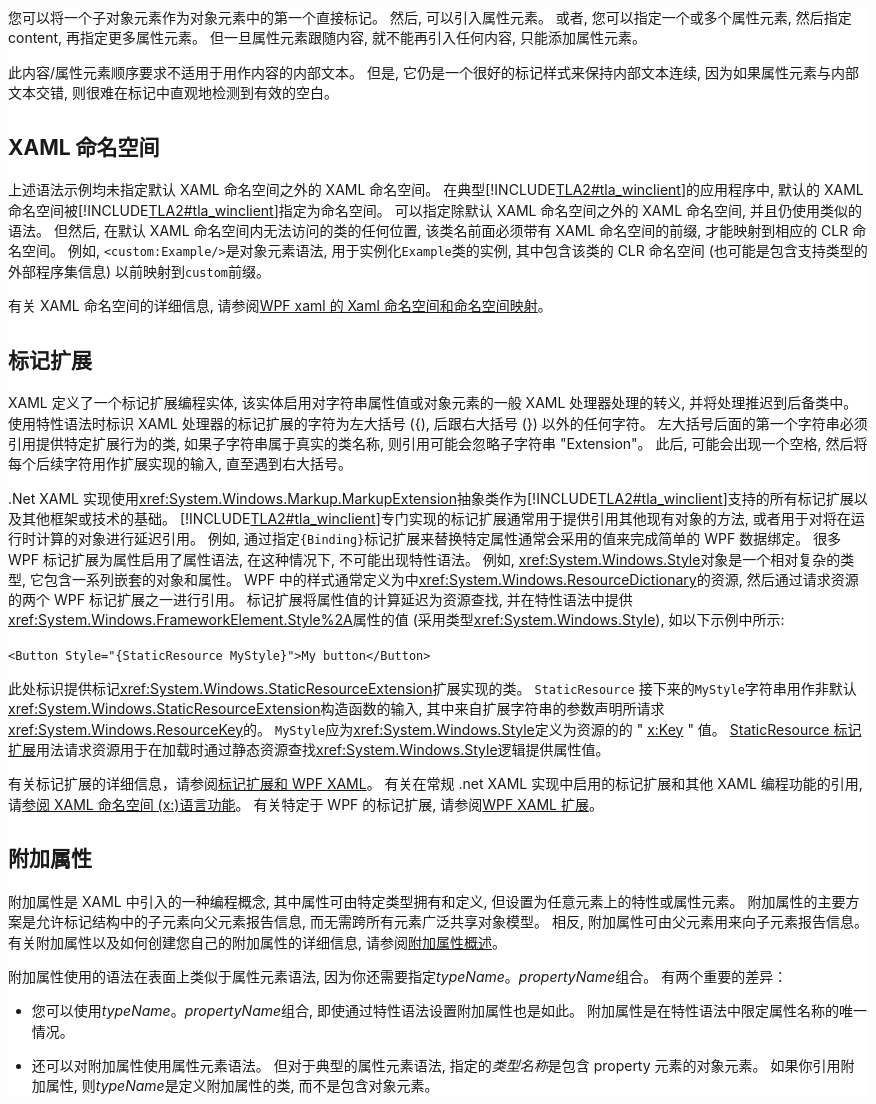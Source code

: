  您可以将一个子对象元素作为对象元素中的第一个直接标记。 然后, 可以引入属性元素。 或者, 您可以指定一个或多个属性元素, 然后指定 content, 再指定更多属性元素。 但一旦属性元素跟随内容, 就不能再引入任何内容, 只能添加属性元素。  
  
 此内容/属性元素顺序要求不适用于用作内容的内部文本。 但是, 它仍是一个很好的标记样式来保持内部文本连续, 因为如果属性元素与内部文本交错, 则很难在标记中直观地检测到有效的空白。  
  
<a name="xaml_namespaces"></a>   
## <a name="xaml-namespaces"></a>XAML 命名空间  
 上述语法示例均未指定默认 XAML 命名空间之外的 XAML 命名空间。 在典型[!INCLUDE[TLA2#tla_winclient](../../../../includes/tla2sharptla-winclient-md.md)]的应用程序中, 默认的 XAML 命名空间被[!INCLUDE[TLA2#tla_winclient](../../../../includes/tla2sharptla-winclient-md.md)]指定为命名空间。 可以指定除默认 XAML 命名空间之外的 XAML 命名空间, 并且仍使用类似的语法。 但然后, 在默认 XAML 命名空间内无法访问的类的任何位置, 该类名前面必须带有 XAML 命名空间的前缀, 才能映射到相应的 CLR 命名空间。 例如, `<custom:Example/>`是对象元素语法, 用于实例化`Example`类的实例, 其中包含该类的 CLR 命名空间 (也可能是包含支持类型的外部程序集信息) 以前映射到`custom`前缀。  
  
 有关 XAML 命名空间的详细信息, 请参阅[WPF xaml 的 Xaml 命名空间和命名空间映射](xaml-namespaces-and-namespace-mapping-for-wpf-xaml.md)。  
  
<a name="markup_extensions"></a>   
## <a name="markup-extensions"></a>标记扩展  
 XAML 定义了一个标记扩展编程实体, 该实体启用对字符串属性值或对象元素的一般 XAML 处理器处理的转义, 并将处理推迟到后备类中。 使用特性语法时标识 XAML 处理器的标记扩展的字符为左大括号 ({), 后跟右大括号 (}) 以外的任何字符。 左大括号后面的第一个字符串必须引用提供特定扩展行为的类, 如果子字符串属于真实的类名称, 则引用可能会忽略子字符串 "Extension"。 此后, 可能会出现一个空格, 然后将每个后续字符用作扩展实现的输入, 直至遇到右大括号。  
  
 .Net XAML 实现使用<xref:System.Windows.Markup.MarkupExtension>抽象类作为[!INCLUDE[TLA2#tla_winclient](../../../../includes/tla2sharptla-winclient-md.md)]支持的所有标记扩展以及其他框架或技术的基础。 [!INCLUDE[TLA2#tla_winclient](../../../../includes/tla2sharptla-winclient-md.md)]专门实现的标记扩展通常用于提供引用其他现有对象的方法, 或者用于对将在运行时计算的对象进行延迟引用。 例如, 通过指定`{Binding}`标记扩展来替换特定属性通常会采用的值来完成简单的 WPF 数据绑定。 很多 WPF 标记扩展为属性启用了属性语法, 在这种情况下, 不可能出现特性语法。 例如, <xref:System.Windows.Style>对象是一个相对复杂的类型, 它包含一系列嵌套的对象和属性。 WPF 中的样式通常定义为中<xref:System.Windows.ResourceDictionary>的资源, 然后通过请求资源的两个 WPF 标记扩展之一进行引用。 标记扩展将属性值的计算延迟为资源查找, 并在特性语法中提供<xref:System.Windows.FrameworkElement.Style%2A>属性的值 (采用类型<xref:System.Windows.Style>), 如以下示例中所示:  
  
 `<Button Style="{StaticResource MyStyle}">My button</Button>`  
  
 此处标识提供标记<xref:System.Windows.StaticResourceExtension>扩展实现的类。 `StaticResource` 接下来的`MyStyle`字符串用作非默认<xref:System.Windows.StaticResourceExtension>构造函数的输入, 其中来自扩展字符串的参数声明所请求<xref:System.Windows.ResourceKey>的。 `MyStyle`应为<xref:System.Windows.Style>定义为资源的的 " [x:Key](../../xaml-services/x-key-directive.md) " 值。 [StaticResource 标记扩展](staticresource-markup-extension.md)用法请求资源用于在加载时通过静态资源查找<xref:System.Windows.Style>逻辑提供属性值。  
  
 有关标记扩展的详细信息，请参阅[标记扩展和 WPF XAML](markup-extensions-and-wpf-xaml.md)。 有关在常规 .net XAML 实现中启用的标记扩展和其他 XAML 编程功能的引用, 请[参阅 XAML 命名空间 (x:)语言功能](../../xaml-services/xaml-namespace-x-language-features.md)。 有关特定于 WPF 的标记扩展, 请参阅[WPF XAML 扩展](wpf-xaml-extensions.md)。  
  
<a name="attached_properties"></a>   
## <a name="attached-properties"></a>附加属性  
 附加属性是 XAML 中引入的一种编程概念, 其中属性可由特定类型拥有和定义, 但设置为任意元素上的特性或属性元素。 附加属性的主要方案是允许标记结构中的子元素向父元素报告信息, 而无需跨所有元素广泛共享对象模型。 相反, 附加属性可由父元素用来向子元素报告信息。 有关附加属性以及如何创建您自己的附加属性的详细信息, 请参阅[附加属性概述](attached-properties-overview.md)。  
  
 附加属性使用的语法在表面上类似于属性元素语法, 因为你还需要指定*typeName*。*propertyName*组合。 有两个重要的差异：  
  
- 您可以使用*typeName*。*propertyName*组合, 即使通过特性语法设置附加属性也是如此。 附加属性是在特性语法中限定属性名称的唯一情况。  
  
- 还可以对附加属性使用属性元素语法。 但对于典型的属性元素语法, 指定的*类型名称*是包含 property 元素的对象元素。 如果你引用附加属性, 则*typeName*是定义附加属性的类, 而不是包含对象元素。  
  